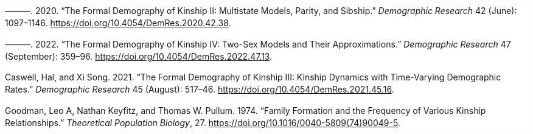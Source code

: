 </div>

<div id="ref-caswell_formal_2020" class="csl-entry">

———. 2020. “The Formal Demography of Kinship II: Multistate Models,
Parity, and Sibship.” *Demographic Research* 42 (June): 1097–1146.
<https://doi.org/10.4054/DemRes.2020.42.38>.

</div>

<div id="ref-caswell_formal_2022" class="csl-entry">

———. 2022. “The Formal Demography of Kinship IV: Two-Sex Models and
Their Approximations.” *Demographic Research* 47 (September): 359–96.
<https://doi.org/10.4054/DemRes.2022.47.13>.

</div>

<div id="ref-caswell_formal_2021" class="csl-entry">

Caswell, Hal, and Xi Song. 2021. “The Formal Demography of Kinship III:
Kinship Dynamics with Time-Varying Demographic Rates.” *Demographic
Research* 45 (August): 517–46.
<https://doi.org/10.4054/DemRes.2021.45.16>.

</div>

<div id="ref-goodman_family_1974" class="csl-entry">

Goodman, Leo A, Nathan Keyfitz, and Thomas W. Pullum. 1974. “Family
Formation and the Frequency of Various Kinship Relationships.”
*Theoretical Population Biology*, 27.
<https://doi.org/10.1016/0040-5809(74)90049-5>.

</div>

</div>
